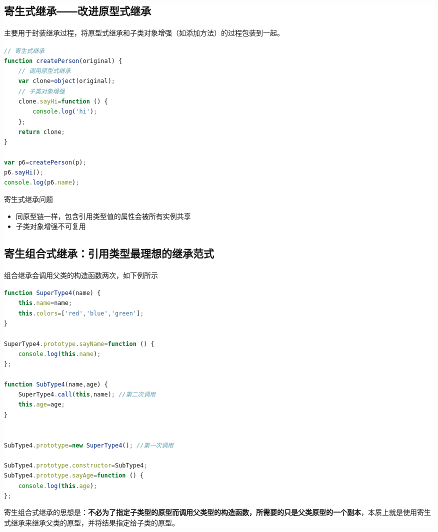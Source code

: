 ## 寄生式继承——改进原型式继承
主要用于封装继承过程，将原型式继承和子类对象增强（如添加方法）的过程包装到一起。
```js
// 寄生式继承
function createPerson(original) {
    // 调用原型式继承
    var clone=object(original);
    // 子类对象增强
    clone.sayHi=function () {
        console.log('hi');
    };
    return clone;
}

var p6=createPerson(p);
p6.sayHi();
console.log(p6.name);
```
寄生式继承问题
* 同原型链一样，包含引用类型值的属性会被所有实例共享
* 子类对象增强不可复用


## 寄生组合式继承：引用类型最理想的继承范式
组合继承会调用父类的构造函数两次，如下例所示
```js
function SuperType4(name) {
    this.name=name;
    this.colors=['red','blue','green'];
}

SuperType4.prototype.sayName=function () {
    console.log(this.name);
};

function SubType4(name,age) {
    SuperType4.call(this,name); //第二次调用
    this.age=age;
}


SubType4.prototype=new SuperType4(); //第一次调用

SubType4.prototype.constructor=SubType4;
SubType4.prototype.sayAge=function () {
    console.log(this.age);
};
```

寄生组合式继承的思想是：**不必为了指定子类型的原型而调用父类型的构造函数，所需要的只是父类原型的一个副本**，本质上就是使用寄生式继承来继承父类的原型，并将结果指定给子类的原型。
